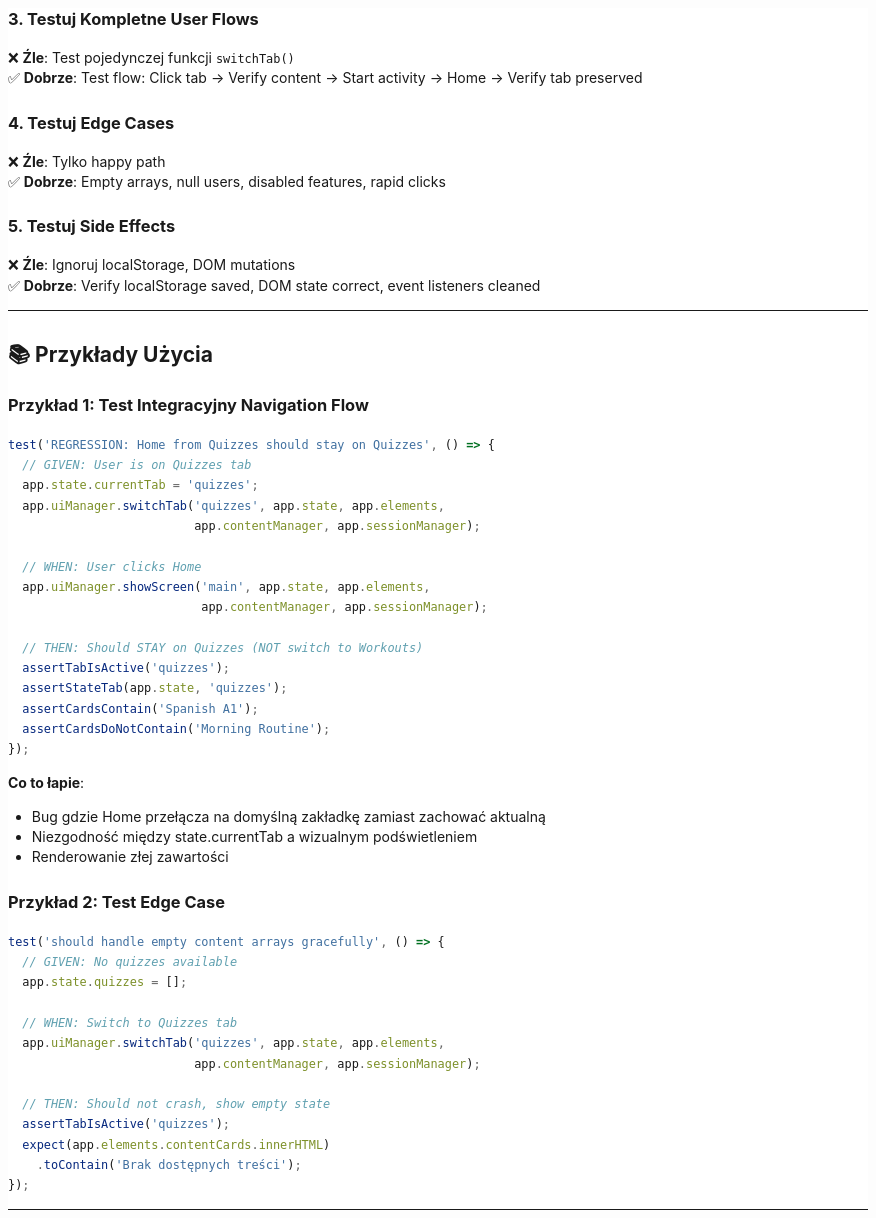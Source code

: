 ### 3. Testuj Kompletne User Flows
❌ **Źle**: Test pojedynczej funkcji `switchTab()`  
✅ **Dobrze**: Test flow: Click tab → Verify content → Start activity → Home → Verify tab preserved

### 4. Testuj Edge Cases
❌ **Źle**: Tylko happy path  
✅ **Dobrze**: Empty arrays, null users, disabled features, rapid clicks

### 5. Testuj Side Effects
❌ **Źle**: Ignoruj localStorage, DOM mutations  
✅ **Dobrze**: Verify localStorage saved, DOM state correct, event listeners cleaned

---

## 📚 Przykłady Użycia

### Przykład 1: Test Integracyjny Navigation Flow

```javascript
test('REGRESSION: Home from Quizzes should stay on Quizzes', () => {
  // GIVEN: User is on Quizzes tab
  app.state.currentTab = 'quizzes';
  app.uiManager.switchTab('quizzes', app.state, app.elements, 
                          app.contentManager, app.sessionManager);
  
  // WHEN: User clicks Home
  app.uiManager.showScreen('main', app.state, app.elements, 
                           app.contentManager, app.sessionManager);
  
  // THEN: Should STAY on Quizzes (NOT switch to Workouts)
  assertTabIsActive('quizzes');
  assertStateTab(app.state, 'quizzes');
  assertCardsContain('Spanish A1');
  assertCardsDoNotContain('Morning Routine');
});
```

**Co to łapie**:
- Bug gdzie Home przełącza na domyślną zakładkę zamiast zachować aktualną
- Niezgodność między state.currentTab a wizualnym podświetleniem
- Renderowanie złej zawartości

### Przykład 2: Test Edge Case

```javascript
test('should handle empty content arrays gracefully', () => {
  // GIVEN: No quizzes available
  app.state.quizzes = [];
  
  // WHEN: Switch to Quizzes tab
  app.uiManager.switchTab('quizzes', app.state, app.elements, 
                          app.contentManager, app.sessionManager);
  
  // THEN: Should not crash, show empty state
  assertTabIsActive('quizzes');
  expect(app.elements.contentCards.innerHTML)
    .toContain('Brak dostępnych treści');
});
```

---